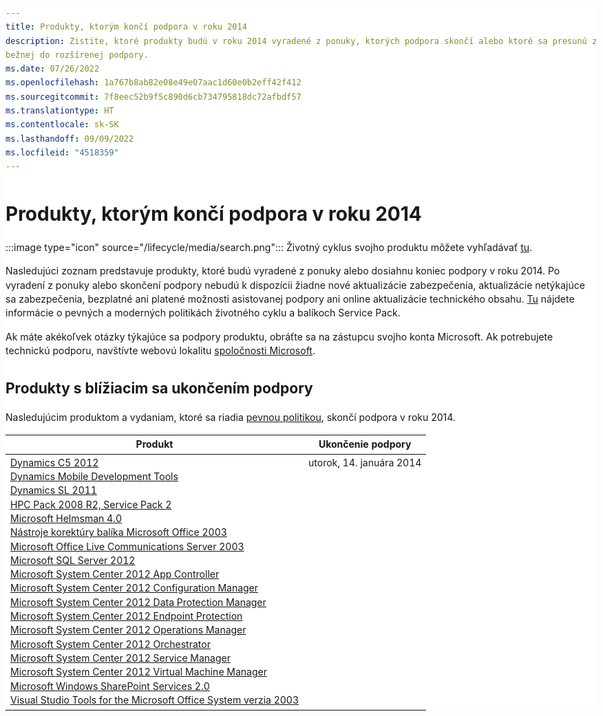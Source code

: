 ```yaml
---
title: Produkty, ktorým končí podpora v roku 2014
description: Zistite, ktoré produkty budú v roku 2014 vyradené z ponuky, ktorých podpora skončí alebo ktoré sa presunú z bežnej do rozšírenej podpory.
ms.date: 07/26/2022
ms.openlocfilehash: 1a767b8ab82e08e49e07aac1d60e0b2eff42f412
ms.sourcegitcommit: 7f8eec52b9f5c890d6cb734795818dc72afbdf57
ms.translationtype: HT
ms.contentlocale: sk-SK
ms.lasthandoff: 09/09/2022
ms.locfileid: "4518359"
---
```

# <a name="products-ending-support-in-2014"></a>Produkty, ktorým končí podpora v roku 2014

:::image type="icon" source="/lifecycle/media/search.png":::
Životný cyklus svojho produktu môžete vyhľadávať [tu](/lifecycle/products/).

Nasledujúci zoznam predstavuje produkty, ktoré budú vyradené z ponuky alebo dosiahnu koniec podpory v roku 2014. Po vyradení z ponuky alebo skončení podpory nebudú k dispozícii žiadne nové aktualizácie zabezpečenia, aktualizácie netýkajúce sa zabezpečenia, bezplatné ani platené možnosti asistovanej podpory ani online aktualizácie technického obsahu. [Tu](/lifecycle/overview/product-end-of-support-overview) nájdete informácie o pevných a moderných politikách životného cyklu a balíkoch Service Pack.

Ak máte akékoľvek otázky týkajúce sa podpory produktu, obráťte sa na zástupcu svojho konta Microsoft. Ak potrebujete technickú podporu, navštívte webovú lokalitu [spoločnosti Microsoft](https://support.microsoft.com/contactus/?ws=support).





## <a name="products-reaching-end-of-support"></a>Produkty s blížiacim sa ukončením podpory

Nasledujúcim produktom a vydaniam, ktoré sa riadia [pevnou politikou](/lifecycle/policies/fixed), skončí podpora v roku 2014.

| Produkt | Ukončenie podpory |
| --- | --- |
| [Dynamics C5 2012](/lifecycle/products/dynamics-c5-2012?branch=live)<br>[Dynamics Mobile Development Tools](/lifecycle/products/dynamics-mobile-development-tools?branch=live)<br>[Dynamics SL 2011](/lifecycle/products/dynamics-sl-2011?branch=live)<br>[HPC Pack 2008 R2, Service Pack 2](/lifecycle/products/hpc-pack-2008-r2?branch=live)<br>[Microsoft Helmsman 4.0](/lifecycle/products/microsoft-helmsman-40?branch=live)<br>[Nástroje korektúry balíka Microsoft Office 2003](/lifecycle/products/microsoft-office-2003-proofing-tools?branch=live)<br>[Microsoft Office Live Communications Server 2003](/lifecycle/products/microsoft-office-live-communications-server-2003?branch=live)<br>[Microsoft SQL Server 2012](/lifecycle/products/microsoft-sql-server-2012?branch=live)<br>[Microsoft System Center 2012 App Controller](/lifecycle/products/microsoft-system-center-2012-app-controller?branch=live)<br>[Microsoft System Center 2012 Configuration Manager](/lifecycle/products/microsoft-system-center-2012-configuration-manager?branch=live)<br>[Microsoft System Center 2012 Data Protection Manager](/lifecycle/products/microsoft-system-center-2012-data-protection-manager?branch=live)<br>[Microsoft System Center 2012 Endpoint Protection](/lifecycle/products/microsoft-system-center-2012-endpoint-protection?branch=live)<br>[Microsoft System Center 2012 Operations Manager](/lifecycle/products/microsoft-system-center-2012-operations-manager?branch=live)<br>[Microsoft System Center 2012 Orchestrator](/lifecycle/products/microsoft-system-center-2012-orchestrator?branch=live)<br>[Microsoft System Center 2012 Service Manager](/lifecycle/products/microsoft-system-center-2012-service-manager?branch=live)<br>[Microsoft System Center 2012 Virtual Machine Manager](/lifecycle/products/microsoft-system-center-2012-virtual-machine-manager?branch=live)<br>[Microsoft Windows SharePoint Services 2.0](/lifecycle/products/microsoft-windows-sharepoint-services-20?branch=live)<br>[Visual Studio Tools for the Microsoft Office System verzia 2003](/lifecycle/products/visual-studio-tools-for-the-microsoft-office-system-version-2003?branch=live)<br> | utorok, 14. januára 2014 |